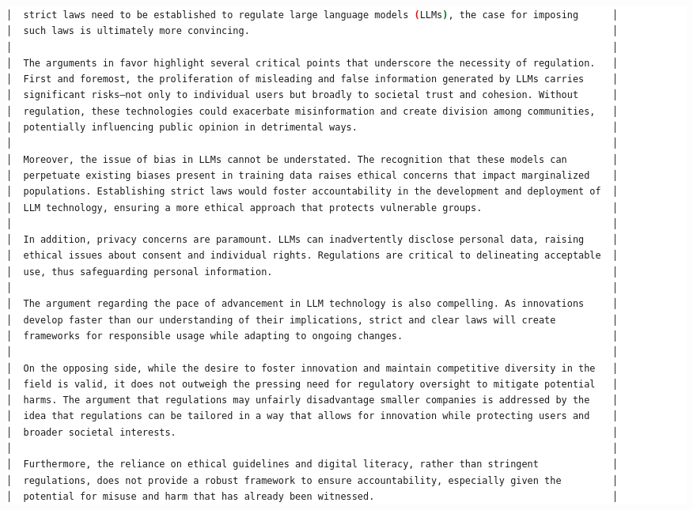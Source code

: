```bash
│  strict laws need to be established to regulate large language models (LLMs), the case for imposing      │
│  such laws is ultimately more convincing.                                                                │
│                                                                                                          │
│  The arguments in favor highlight several critical points that underscore the necessity of regulation.   │
│  First and foremost, the proliferation of misleading and false information generated by LLMs carries     │
│  significant risks—not only to individual users but broadly to societal trust and cohesion. Without      │
│  regulation, these technologies could exacerbate misinformation and create division among communities,   │
│  potentially influencing public opinion in detrimental ways.                                             │
│                                                                                                          │
│  Moreover, the issue of bias in LLMs cannot be understated. The recognition that these models can        │
│  perpetuate existing biases present in training data raises ethical concerns that impact marginalized    │
│  populations. Establishing strict laws would foster accountability in the development and deployment of  │
│  LLM technology, ensuring a more ethical approach that protects vulnerable groups.                       │
│                                                                                                          │
│  In addition, privacy concerns are paramount. LLMs can inadvertently disclose personal data, raising     │
│  ethical issues about consent and individual rights. Regulations are critical to delineating acceptable  │
│  use, thus safeguarding personal information.                                                            │
│                                                                                                          │
│  The argument regarding the pace of advancement in LLM technology is also compelling. As innovations     │
│  develop faster than our understanding of their implications, strict and clear laws will create          │
│  frameworks for responsible usage while adapting to ongoing changes.                                     │
│                                                                                                          │
│  On the opposing side, while the desire to foster innovation and maintain competitive diversity in the   │
│  field is valid, it does not outweigh the pressing need for regulatory oversight to mitigate potential   │
│  harms. The argument that regulations may unfairly disadvantage smaller companies is addressed by the    │
│  idea that regulations can be tailored in a way that allows for innovation while protecting users and    │
│  broader societal interests.                                                                             │
│                                                                                                          │
│  Furthermore, the reliance on ethical guidelines and digital literacy, rather than stringent             │
│  regulations, does not provide a robust framework to ensure accountability, especially given the         │
│  potential for misuse and harm that has already been witnessed.                                          │
```
